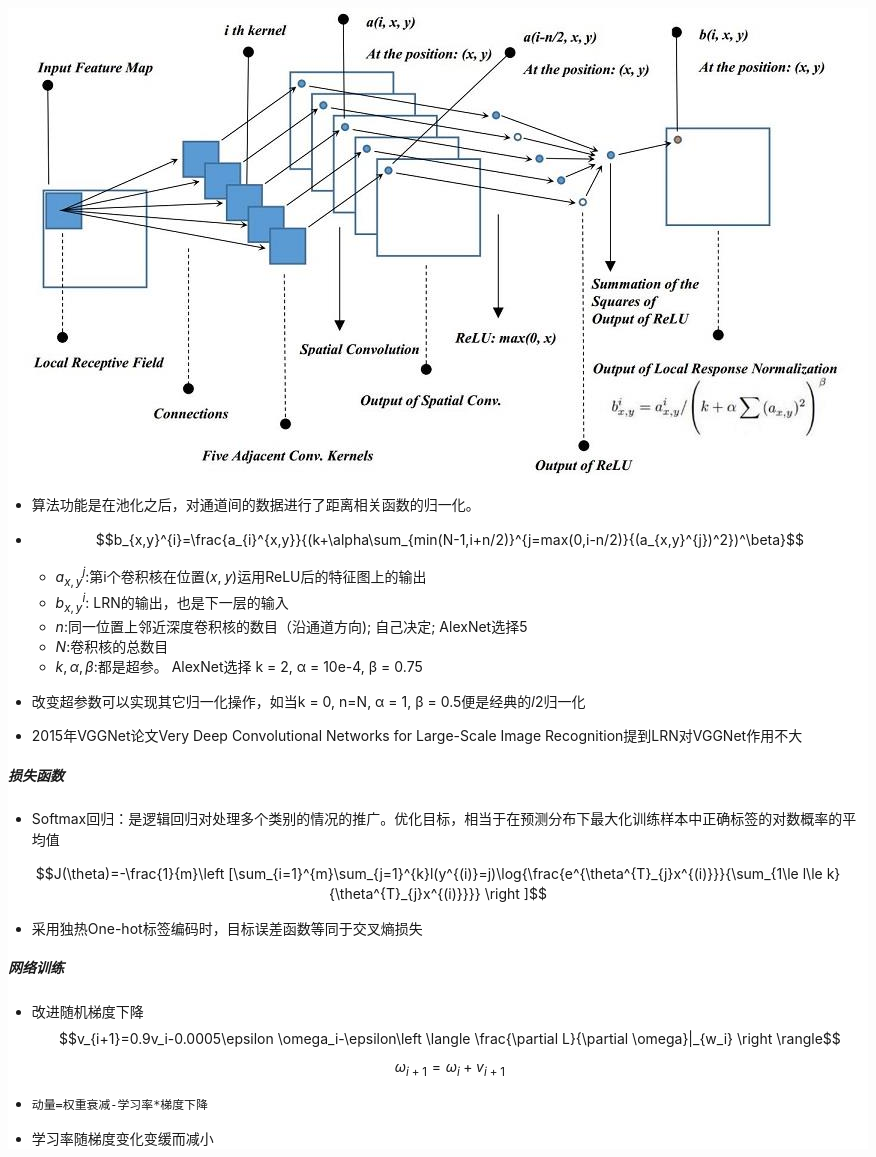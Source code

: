 ![LRN](/images/pasted-122.png)

- 算法功能是在池化之后，对通道间的数据进行了距离相关函数的归一化。

- $$b_{x,y}^{i}=\frac{a_{i}^{x,y}}{(k+\alpha\sum_{min(N-1,i+n/2)}^{j=max(0,i-n/2)}{(a_{x,y}^{j})^2})^\beta}$$

  - $a_{x,y}^{j}$:第i个卷积核在位置(𝑥, 𝑦)运用ReLU后的特征图上的输出
  - $b_{x,y}^{i}$: LRN的输出，也是下一层的输入
  - $n$:同一位置上邻近深度卷积核的数目（沿通道方向); 自己决定; AlexNet选择5
  - $N$:卷积核的总数目
  - $k,\alpha,\beta$:都是超参。 AlexNet选择 k = 2, α = 10e-4, β = 0.75

- 改变超参数可以实现其它归一化操作，如当k = 0, n=N, α = 1, β = 0.5便是经典的𝑙2归一化
- 2015年VGGNet论文Very Deep Convolutional Networks for Large-Scale Image Recognition提到LRN对VGGNet作用不大

##### 损失函数
- Softmax回归：是逻辑回归对处理多个类别的情况的推广。优化目标，相当于在预测分布下最大化训练样本中正确标签的对数概率的平均值

$$J(\theta)=-\frac{1}{m}\left [\sum_{i=1}^{m}\sum_{j=1}^{k}l(y^{(i)}=j)\log{\frac{e^{\theta^{T}_{j}x^{(i)}}}{\sum_{1\le l\le k}{\theta^{T}_{j}x^{(i)}}}} \right ]$$

- 采用独热One-hot标签编码时，目标误差函数等同于交叉熵损失

##### 网络训练
- 改进随机梯度下降
$$v_{i+1}=0.9v_i-0.0005\epsilon \omega_i-\epsilon\left \langle \frac{\partial L}{\partial \omega}|_{w_i} \right \rangle$$
$$\omega_{i+1}=\omega_i+v_{i+1}$$

- `动量=权重衰减-学习率*梯度下降`
- 学习率随梯度变化变缓而减小
